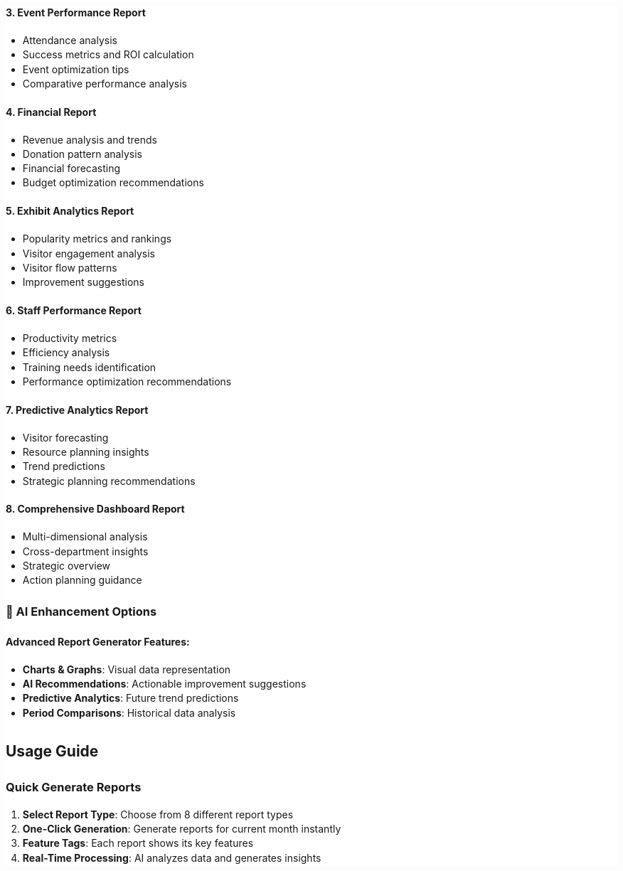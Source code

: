 #### 3. Event Performance Report
- Attendance analysis
- Success metrics and ROI calculation
- Event optimization tips
- Comparative performance analysis

#### 4. Financial Report
- Revenue analysis and trends
- Donation pattern analysis
- Financial forecasting
- Budget optimization recommendations

#### 5. Exhibit Analytics Report
- Popularity metrics and rankings
- Visitor engagement analysis
- Visitor flow patterns
- Improvement suggestions

#### 6. Staff Performance Report
- Productivity metrics
- Efficiency analysis
- Training needs identification
- Performance optimization recommendations

#### 7. Predictive Analytics Report
- Visitor forecasting
- Resource planning insights
- Trend predictions
- Strategic planning recommendations

#### 8. Comprehensive Dashboard Report
- Multi-dimensional analysis
- Cross-department insights
- Strategic overview
- Action planning guidance

### 🎯 AI Enhancement Options

#### Advanced Report Generator Features:
- **Charts & Graphs**: Visual data representation
- **AI Recommendations**: Actionable improvement suggestions
- **Predictive Analytics**: Future trend predictions
- **Period Comparisons**: Historical data analysis

## Usage Guide

### Quick Generate Reports

1. **Select Report Type**: Choose from 8 different report types
2. **One-Click Generation**: Generate reports for current month instantly
3. **Feature Tags**: Each report shows its key features
4. **Real-Time Processing**: AI analyzes data and generates insights
